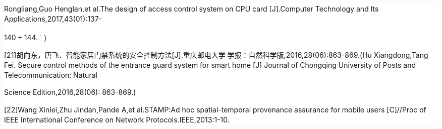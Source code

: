 Rongliang,Guo Henglan,et al.The design of access control system on CPU card [J].Computer Technology and Its Applications,2017,43(01):137-

$1 4 0 { + } 1 4 4 . \ ^ { \cdot }$ ）

[21]胡向东，唐飞．智能家居门禁系统的安全控制方法[J].重庆邮电大学 学报：自然科学版,2016,28(06):863-869.(Hu Xiangdong,Tang Fei. Secure control methods of the entrance guard system for smart home [J] Journal of Chongqing University of Posts and Telecommunication: Natural

Science Edition,2016,28(06): 863-869.)

[22]Wang Xinlei,Zhu Jindan,Pande A,et al.STAMP:Ad hoc spatial-temporal provenance assurance for mobile users [C]//Proc of IEEE International Conference on Network Protocols.IEEE,2013:1-10.